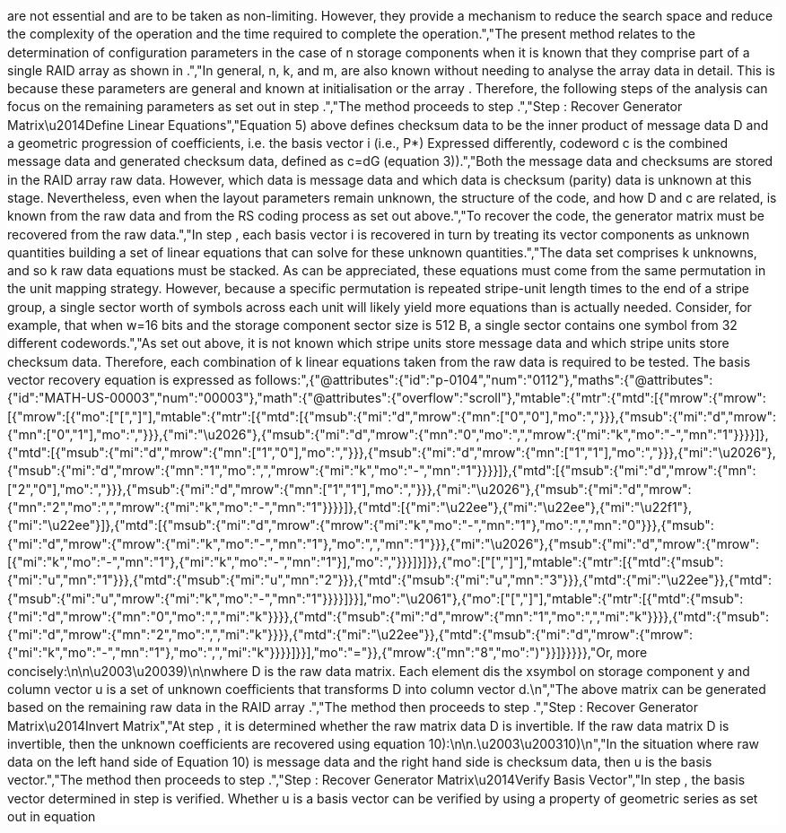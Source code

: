 are not essential and are to be taken as non-limiting. However, they provide a mechanism to reduce the search space and reduce the complexity of the operation and the time required to complete the operation.","The present method relates to the determination of configuration parameters in the case of n storage components when it is known that they comprise part of a single RAID array  as shown in .","In general, n, k, and m, are also known without needing to analyse the array  data in detail. This is because these parameters are general and known at initialisation or the array . Therefore, the following steps of the analysis can focus on the remaining parameters as set out in step .","The method proceeds to step .","Step : Recover Generator Matrix\u2014Define Linear Equations","Equation 5) above defines checksum data to be the inner product of message data D and a geometric progression of coefficients, i.e. the basis vector i (i.e., P*) Expressed differently, codeword c is the combined message data and generated checksum data, defined as c=dG (equation 3)).","Both the message data and checksums are stored in the RAID array  raw data. However, which data is message data and which data is checksum (parity) data is unknown at this stage. Nevertheless, even when the layout parameters remain unknown, the structure of the code, and how D and c are related, is known from the raw data and from the RS coding process as set out above.","To recover the code, the generator matrix must be recovered from the raw data.","In step , each basis vector i is recovered in turn by treating its vector components as unknown quantities building a set of linear equations that can solve for these unknown quantities.","The data set comprises k unknowns, and so k raw data equations must be stacked. As can be appreciated, these equations must come from the same permutation in the unit mapping strategy. However, because a specific permutation is repeated stripe-unit length times to the end of a stripe group, a single sector worth of symbols across each unit will likely yield more equations than is actually needed. Consider, for example, that when w=16 bits and the storage component sector size is 512 B, a single sector contains one symbol from 32 different codewords.","As set out above, it is not known which stripe units store message data and which stripe units store checksum data. Therefore, each combination of k linear equations taken from the raw data is required to be tested. The basis vector recovery equation is expressed as follows:",{"@attributes":{"id":"p-0104","num":"0112"},"maths":{"@attributes":{"id":"MATH-US-00003","num":"00003"},"math":{"@attributes":{"overflow":"scroll"},"mtable":{"mtr":{"mtd":[{"mrow":{"mrow":[{"mrow":[{"mo":["[","]"],"mtable":{"mtr":[{"mtd":[{"msub":{"mi":"d","mrow":{"mn":["0","0"],"mo":","}}},{"msub":{"mi":"d","mrow":{"mn":["0","1"],"mo":","}}},{"mi":"\u2026"},{"msub":{"mi":"d","mrow":{"mn":"0","mo":",","mrow":{"mi":"k","mo":"-","mn":"1"}}}}]},{"mtd":[{"msub":{"mi":"d","mrow":{"mn":["1","0"],"mo":","}}},{"msub":{"mi":"d","mrow":{"mn":["1","1"],"mo":","}}},{"mi":"\u2026"},{"msub":{"mi":"d","mrow":{"mn":"1","mo":",","mrow":{"mi":"k","mo":"-","mn":"1"}}}}]},{"mtd":[{"msub":{"mi":"d","mrow":{"mn":["2","0"],"mo":","}}},{"msub":{"mi":"d","mrow":{"mn":["1","1"],"mo":","}}},{"mi":"\u2026"},{"msub":{"mi":"d","mrow":{"mn":"2","mo":",","mrow":{"mi":"k","mo":"-","mn":"1"}}}}]},{"mtd":[{"mi":"\u22ee"},{"mi":"\u22ee"},{"mi":"\u22f1"},{"mi":"\u22ee"}]},{"mtd":[{"msub":{"mi":"d","mrow":{"mrow":{"mi":"k","mo":"-","mn":"1"},"mo":",","mn":"0"}}},{"msub":{"mi":"d","mrow":{"mrow":{"mi":"k","mo":"-","mn":"1"},"mo":",","mn":"1"}}},{"mi":"\u2026"},{"msub":{"mi":"d","mrow":{"mrow":[{"mi":"k","mo":"-","mn":"1"},{"mi":"k","mo":"-","mn":"1"}],"mo":","}}}]}]}},{"mo":["[","]"],"mtable":{"mtr":[{"mtd":{"msub":{"mi":"u","mn":"1"}}},{"mtd":{"msub":{"mi":"u","mn":"2"}}},{"mtd":{"msub":{"mi":"u","mn":"3"}}},{"mtd":{"mi":"\u22ee"}},{"mtd":{"msub":{"mi":"u","mrow":{"mi":"k","mo":"-","mn":"1"}}}}]}}],"mo":"\u2061"},{"mo":["[","]"],"mtable":{"mtr":[{"mtd":{"msub":{"mi":"d","mrow":{"mn":"0","mo":",","mi":"k"}}}},{"mtd":{"msub":{"mi":"d","mrow":{"mn":"1","mo":",","mi":"k"}}}},{"mtd":{"msub":{"mi":"d","mrow":{"mn":"2","mo":",","mi":"k"}}}},{"mtd":{"mi":"\u22ee"}},{"mtd":{"msub":{"mi":"d","mrow":{"mrow":{"mi":"k","mo":"-","mn":"1"},"mo":",","mi":"k"}}}}]}}],"mo":"="}},{"mrow":{"mn":"8","mo":")"}}]}}}}},"Or, more concisely:\n\n\u2003\u20039)\n\nwhere D is the raw data matrix. Each element dis the xsymbol on storage component y and column vector u is a set of unknown coefficients that transforms D into column vector d.\n","The above matrix can be generated based on the remaining raw data in the RAID array .","The method then proceeds to step .","Step : Recover Generator Matrix\u2014Invert Matrix","At step , it is determined whether the raw matrix data D is invertible. If the raw data matrix D is invertible, then the unknown coefficients are recovered using equation 10):\n\n.\u2003\u200310)\n","In the situation where raw data on the left hand side of Equation 10) is message data and the right hand side is checksum data, then u is the basis vector.","The method then proceeds to step .","Step : Recover Generator Matrix\u2014Verify Basis Vector","In step , the basis vector determined in step  is verified. Whether u is a basis vector can be verified by using a property of geometric series as set out in equation